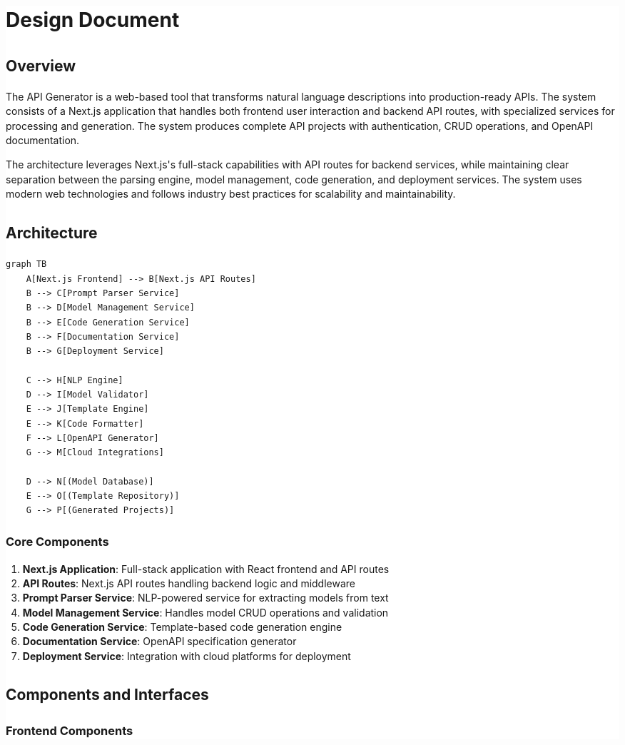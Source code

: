 # Design Document

## Overview

The API Generator is a web-based tool that transforms natural language descriptions into production-ready APIs. The system consists of a Next.js application that handles both frontend user interaction and backend API routes, with specialized services for processing and generation. The system produces complete API projects with authentication, CRUD operations, and OpenAPI documentation.

The architecture leverages Next.js's full-stack capabilities with API routes for backend services, while maintaining clear separation between the parsing engine, model management, code generation, and deployment services. The system uses modern web technologies and follows industry best practices for scalability and maintainability.

## Architecture

```mermaid
graph TB
    A[Next.js Frontend] --> B[Next.js API Routes]
    B --> C[Prompt Parser Service]
    B --> D[Model Management Service]
    B --> E[Code Generation Service]
    B --> F[Documentation Service]
    B --> G[Deployment Service]

    C --> H[NLP Engine]
    D --> I[Model Validator]
    E --> J[Template Engine]
    E --> K[Code Formatter]
    F --> L[OpenAPI Generator]
    G --> M[Cloud Integrations]

    D --> N[(Model Database)]
    E --> O[(Template Repository)]
    G --> P[(Generated Projects)]
```

### Core Components

1. **Next.js Application**: Full-stack application with React frontend and API routes
2. **API Routes**: Next.js API routes handling backend logic and middleware
3. **Prompt Parser Service**: NLP-powered service for extracting models from text
4. **Model Management Service**: Handles model CRUD operations and validation
5. **Code Generation Service**: Template-based code generation engine
6. **Documentation Service**: OpenAPI specification generator
7. **Deployment Service**: Integration with cloud platforms for deployment

## Components and Interfaces

### Frontend Components
